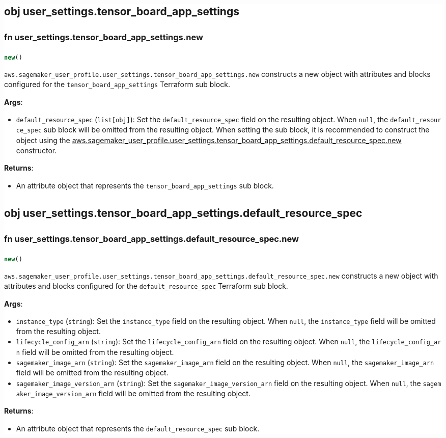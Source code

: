 ## obj user_settings.tensor_board_app_settings



### fn user_settings.tensor_board_app_settings.new

```ts
new()
```


`aws.sagemaker_user_profile.user_settings.tensor_board_app_settings.new` constructs a new object with attributes and blocks configured for the `tensor_board_app_settings`
Terraform sub block.



**Args**:
  - `default_resource_spec` (`list[obj]`): Set the `default_resource_spec` field on the resulting object. When `null`, the `default_resource_spec` sub block will be omitted from the resulting object. When setting the sub block, it is recommended to construct the object using the [aws.sagemaker_user_profile.user_settings.tensor_board_app_settings.default_resource_spec.new](#fn-user_settingsuser_settingsdefault_resource_specnew) constructor.

**Returns**:
  - An attribute object that represents the `tensor_board_app_settings` sub block.


## obj user_settings.tensor_board_app_settings.default_resource_spec



### fn user_settings.tensor_board_app_settings.default_resource_spec.new

```ts
new()
```


`aws.sagemaker_user_profile.user_settings.tensor_board_app_settings.default_resource_spec.new` constructs a new object with attributes and blocks configured for the `default_resource_spec`
Terraform sub block.



**Args**:
  - `instance_type` (`string`): Set the `instance_type` field on the resulting object. When `null`, the `instance_type` field will be omitted from the resulting object.
  - `lifecycle_config_arn` (`string`): Set the `lifecycle_config_arn` field on the resulting object. When `null`, the `lifecycle_config_arn` field will be omitted from the resulting object.
  - `sagemaker_image_arn` (`string`): Set the `sagemaker_image_arn` field on the resulting object. When `null`, the `sagemaker_image_arn` field will be omitted from the resulting object.
  - `sagemaker_image_version_arn` (`string`): Set the `sagemaker_image_version_arn` field on the resulting object. When `null`, the `sagemaker_image_version_arn` field will be omitted from the resulting object.

**Returns**:
  - An attribute object that represents the `default_resource_spec` sub block.
